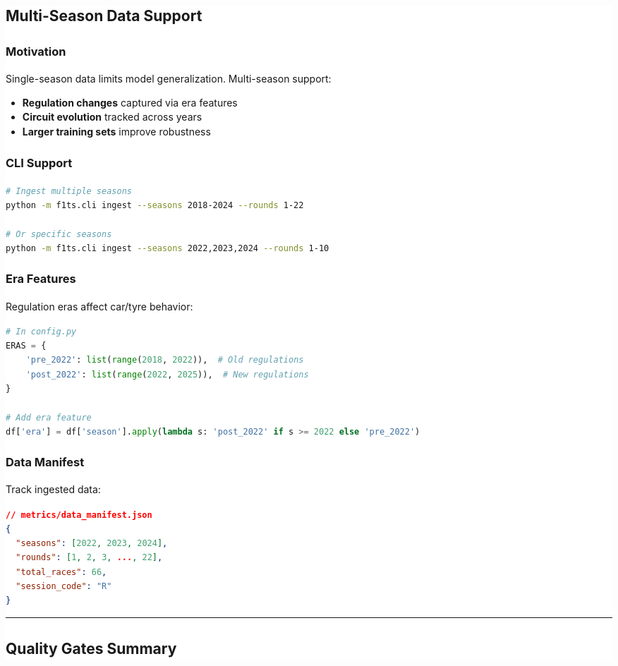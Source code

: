 
## Multi-Season Data Support

### Motivation

Single-season data limits model generalization. Multi-season support:
- **Regulation changes** captured via era features
- **Circuit evolution** tracked across years
- **Larger training sets** improve robustness

### CLI Support

```bash
# Ingest multiple seasons
python -m f1ts.cli ingest --seasons 2018-2024 --rounds 1-22

# Or specific seasons
python -m f1ts.cli ingest --seasons 2022,2023,2024 --rounds 1-10
```

### Era Features

Regulation eras affect car/tyre behavior:

```python
# In config.py
ERAS = {
    'pre_2022': list(range(2018, 2022)),  # Old regulations
    'post_2022': list(range(2022, 2025)),  # New regulations
}

# Add era feature
df['era'] = df['season'].apply(lambda s: 'post_2022' if s >= 2022 else 'pre_2022')
```

### Data Manifest

Track ingested data:

```json
// metrics/data_manifest.json
{
  "seasons": [2022, 2023, 2024],
  "rounds": [1, 2, 3, ..., 22],
  "total_races": 66,
  "session_code": "R"
}
```

---

## Quality Gates Summary
